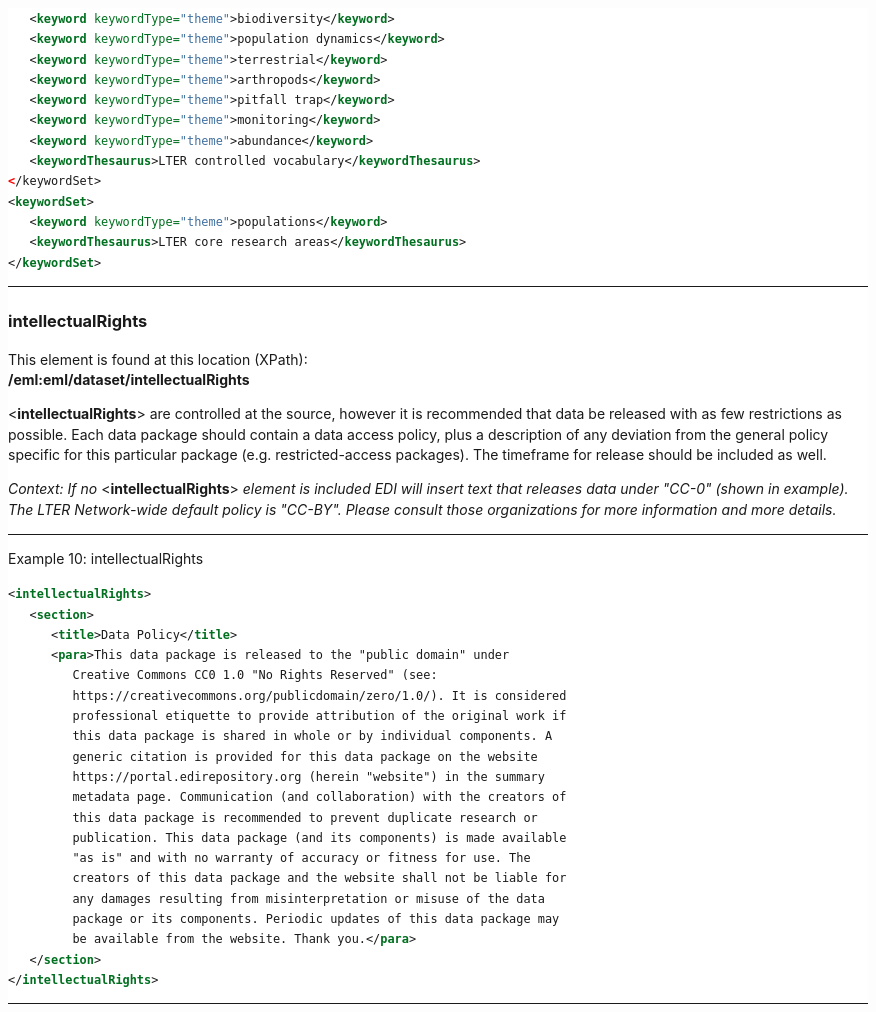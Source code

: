 ```xml
   <keyword keywordType="theme">biodiversity</keyword>
   <keyword keywordType="theme">population dynamics</keyword>
   <keyword keywordType="theme">terrestrial</keyword>
   <keyword keywordType="theme">arthropods</keyword>
   <keyword keywordType="theme">pitfall trap</keyword>
   <keyword keywordType="theme">monitoring</keyword>
   <keyword keywordType="theme">abundance</keyword>
   <keywordThesaurus>LTER controlled vocabulary</keywordThesaurus>
</keywordSet>
<keywordSet>
   <keyword keywordType="theme">populations</keyword>
   <keywordThesaurus>LTER core research areas</keywordThesaurus>
</keywordSet>
```
---

### intellectualRights

This element is found at this location (XPath):  
**/eml:eml/dataset/intellectualRights**

<**intellectualRights**> are controlled at the source, however it is
recommended that data be released with as few restrictions as possible.
Each data package should contain a data access policy, plus a
description of any deviation from the general policy specific for this
particular package (e.g. restricted-access packages). The timeframe for
release should be included as well.

_Context: If no_ <**intellectualRights**> _element is included EDI
will insert text that releases data under "CC-0" (shown in example). The
LTER Network-wide default policy is "CC-BY". Please consult those
organizations for more information and more details._

---

Example 10: intellectualRights
```xml
<intellectualRights>
   <section>
      <title>Data Policy</title>
      <para>This data package is released to the "public domain" under
         Creative Commons CC0 1.0 "No Rights Reserved" (see:
         https://creativecommons.org/publicdomain/zero/1.0/). It is considered
         professional etiquette to provide attribution of the original work if
         this data package is shared in whole or by individual components. A
         generic citation is provided for this data package on the website
         https://portal.edirepository.org (herein "website") in the summary
         metadata page. Communication (and collaboration) with the creators of
         this data package is recommended to prevent duplicate research or
         publication. This data package (and its components) is made available
         "as is" and with no warranty of accuracy or fitness for use. The
         creators of this data package and the website shall not be liable for
         any damages resulting from misinterpretation or misuse of the data
         package or its components. Periodic updates of this data package may
         be available from the website. Thank you.</para>
   </section>
</intellectualRights>
```
---
